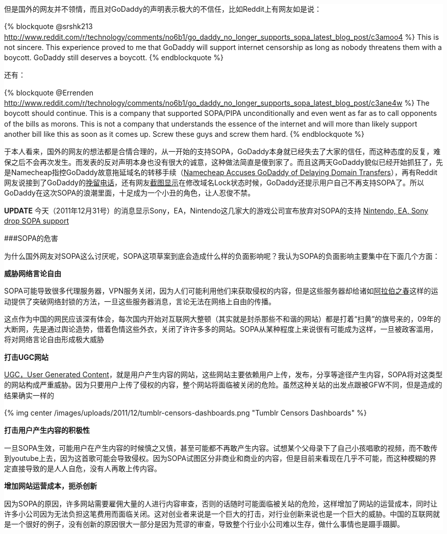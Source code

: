 但是国外的网友并不领情，而且对GoDaddy的声明表示极大的不信任，比如Reddit上有网友如是说：

{% blockquote @srshk213 http://www.reddit.com/r/technology/comments/no6b1/go_daddy_no_longer_supports_sopa_latest_blog_post/c3amoo4 %}
This is not sincere. This experience proved to me that GoDaddy will support internet censorship as long as nobody threatens them with a boycott. GoDaddy still deserves a boycott.
{% endblockquote %}

还有：

{% blockquote @Errenden http://www.reddit.com/r/technology/comments/no6b1/go_daddy_no_longer_supports_sopa_latest_blog_post/c3ane4w %}
The boycott should continue. This is a company that supported SOPA/PIPA unconditionally and even went as far as to call opponents of the bills as morons. This is not a company that understands the essence of the internet and will more than likely support another bill like this as soon as it comes up. Screw these guys and screw them hard.
{% endblockquote %}

于本人看来，国外的网友的想法都是合情合理的，从一开始的支持SOPA，GoDaddy本身就已经失去了大家的信任，而这种态度的反复，难保之后不会再次发生。而发表的反对声明本身也没有很大的诚意，这种做法简直是傻到家了。而且这两天GoDaddy貌似已经开始抓狂了，先是Namecheap指控GoDaddy故意拖延域名的转移手续（[Namecheap Accuses GoDaddy of Delaying Domain Transfers](http://www.readwriteweb.com/archives/competitor_accuses_godaddy_of_delaying_domain_tran.php)），再有Reddit网友说接到了GoDaddy的[挽留电话](http://www.reddit.com/r/SOPA/comments/nwbsp/so_godaddy_called_me_this_morning/)，还有网友[截图显示](http://i.imgur.com/oiorm.gif)在修改域名Lock状态时候，GoDaddy还提示用户自己不再支持SOPA了。所以GoDaddy在这次SOPA的浪潮里面，十足成为一个小丑的角色，让人忍俊不禁。

**UPDATE** 今天（2011年12月31号）的消息显示Sony，EA，Nintendo这几家大的游戏公司宣布放弃对SOPA的支持 [Nintendo, EA, Sony drop SOPA support](http://buttonmasher.tv/home/2011/12/30/nintendo-ea-sony-drop-sopa-support.html)


###SOPA的危害

为什么国外网友对SOPA这么讨厌呢，SOPA这项草案到底会造成什么样的负面影响呢？我认为SOPA的负面影响主要集中在下面几个方面：

**威胁网络言论自由**

SOPA可能导致很多代理服务器，VPN服务关闭，因为人们可能利用他们来获取侵权的内容，但是这些服务器却给诸如[阿拉伯之春](http://en.wikipedia.org/wiki/Arab_Spring)这样的运动提供了突破网络封锁的方法，一旦这些服务器消息，言论无法在网络上自由的传播。

这点作为中国的网民应该深有体会，每次国内开始对互联网大整顿（其实就是封杀那些不和谐的网站）都是打着“扫黄”的旗号来的，09年的大断网，先是通过舆论造势，借着色情这些外衣，关闭了许许多多的网站。SOPA从某种程度上来说很有可能成为这样，一旦被政客滥用，将对网络言论自由形成极大威胁


**打击UGC网站**

[UGC，User Generated Content](http://en.wikipedia.org/wiki/User-generated_content)，就是用户产生内容的网站，这些网站主要依赖用户上传，发布，分享等途径产生内容，SOPA将对这类型的网站构成严重威胁。因为只要用户上传了侵权的内容，整个网站将面临被关闭的危险。虽然这种关站的出发点跟被GFW不同，但是造成的结果确实一样的

{% img center /images/uploads/2011/12/tumblr-censors-dashboards.png  "Tumblr Censors Dashboards" %}


**打击用户产生内容的积极性**

一旦SOPA生效，可能用户在产生内容的时候慎之又慎，甚至可能都不再敢产生内容。试想某个父母录下了自己小孩唱歌的视频，而不敢传到youtube上去，因为这首歌可能会导致侵权。因为SOPA试图区分非商业和商业的内容，但是目前来看现在几乎不可能，而这种模糊的界定直接导致的是人人自危，没有人再敢上传内容。


**增加网站运营成本，扼杀创新**

因为SOPA的原因，许多网站需要雇佣大量的人进行内容审查，否则的话随时可能面临被关站的危险，这样增加了网站的运营成本，同时让许多小公司因为无法负担这笔费用而面临关闭。这对创业者来说是一个巨大的打击，对行业创新来说也是一个巨大的威胁。中国的互联网就是一个很好的例子，没有创新的原因很大一部分是因为荒谬的审查，导致整个行业小公司难以生存，做什么事情也是蹑手蹑脚。
